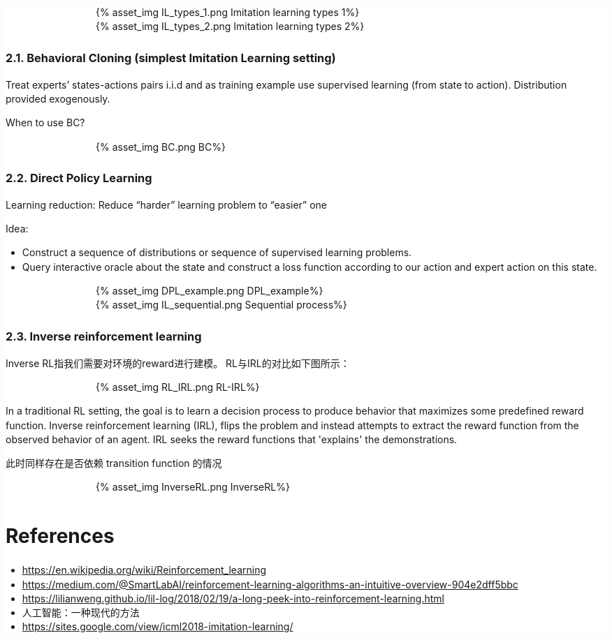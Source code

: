 <div style="width:70%;margin:auto">{% asset_img IL_types_1.png Imitation learning types 1%}</div>
<div style="width:70%;margin:auto">{% asset_img IL_types_2.png Imitation learning types 2%}</div>

### 2.1. Behavioral Cloning (simplest Imitation Learning setting)

Treat experts’ states-actions pairs i.i.d and as training example use supervised learning (from state to action).
Distribution provided exogenously.

When to use BC?
<div style="width:70%;margin:auto">{% asset_img BC.png BC%}</div>

### 2.2. Direct Policy Learning

Learning reduction: Reduce “harder” learning problem to “easier” one

Idea:
- Construct a sequence of distributions or sequence of supervised learning problems.
- Query interactive oracle about the state and construct a loss function according to our action and expert action on this state.

<div style="width:70%;margin:auto">{% asset_img DPL_example.png DPL_example%}</div>
<div style="width:70%;margin:auto">{% asset_img IL_sequential.png Sequential process%}</div>

### 2.3. Inverse reinforcement learning

Inverse RL指我们需要对环境的reward进行建模。
RL与IRL的对比如下图所示：
<div style="width:70%;margin:auto">{% asset_img RL_IRL.png RL-IRL%}</div>

In a traditional RL setting, the goal is to learn a decision process to produce behavior that maximizes some predefined reward function. 
Inverse reinforcement learning (IRL), flips the problem and instead attempts to extract the reward function from the observed behavior of an agent.
IRL seeks the reward functions that 'explains' the demonstrations.

此时同样存在是否依赖 transition function 的情况
<div style="width:70%;margin:auto">{% asset_img InverseRL.png InverseRL%}</div>

# References

- https://en.wikipedia.org/wiki/Reinforcement_learning
- https://medium.com/@SmartLabAI/reinforcement-learning-algorithms-an-intuitive-overview-904e2dff5bbc
- https://lilianweng.github.io/lil-log/2018/02/19/a-long-peek-into-reinforcement-learning.html
- 人工智能：一种现代的方法
- https://sites.google.com/view/icml2018-imitation-learning/